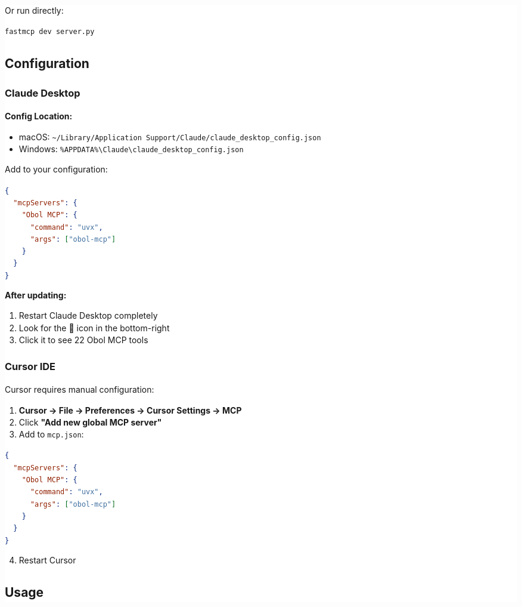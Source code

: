 Or run directly:

```bash
fastmcp dev server.py
```

## Configuration

### Claude Desktop

**Config Location:**
- macOS: `~/Library/Application Support/Claude/claude_desktop_config.json`
- Windows: `%APPDATA%\Claude\claude_desktop_config.json`

Add to your configuration:

```json
{
  "mcpServers": {
    "Obol MCP": {
      "command": "uvx",
      "args": ["obol-mcp"]
    }
  }
}
```

**After updating:**
1. Restart Claude Desktop completely
2. Look for the 🔨 icon in the bottom-right
3. Click it to see 22 Obol MCP tools

### Cursor IDE

Cursor requires manual configuration:

1. **Cursor → File → Preferences → Cursor Settings → MCP**
2. Click **"Add new global MCP server"**
3. Add to `mcp.json`:

```json
{
  "mcpServers": {
    "Obol MCP": {
      "command": "uvx",
      "args": ["obol-mcp"]
    }
  }
}
```

4. Restart Cursor

## Usage
